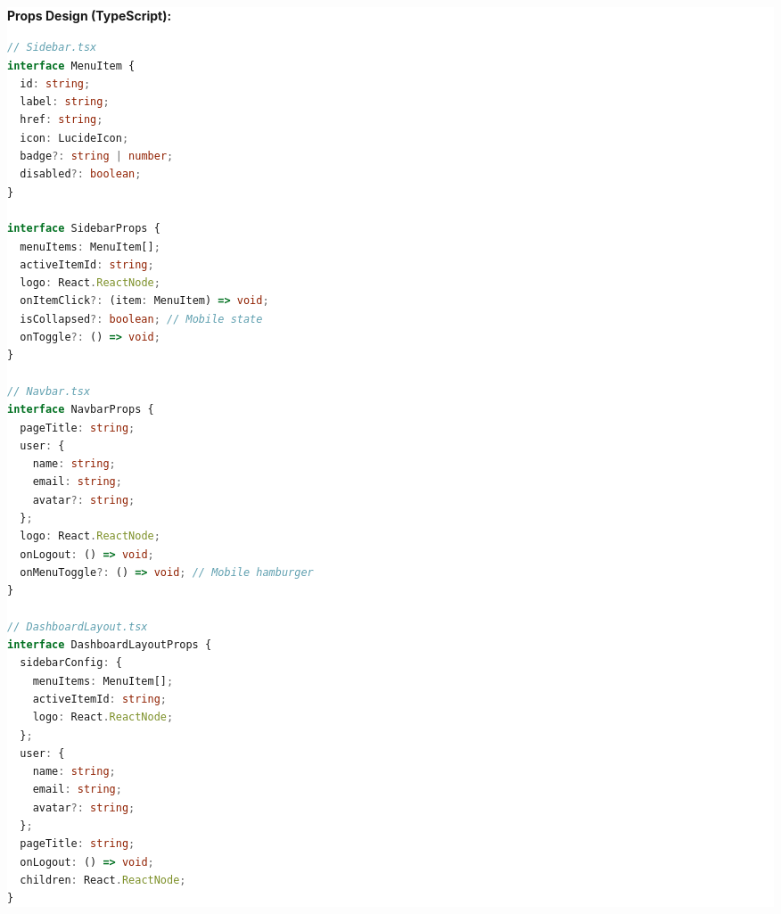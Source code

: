 **Props Design (TypeScript):**
```typescript
// Sidebar.tsx
interface MenuItem {
  id: string;
  label: string;
  href: string;
  icon: LucideIcon;
  badge?: string | number;
  disabled?: boolean;
}

interface SidebarProps {
  menuItems: MenuItem[];
  activeItemId: string;
  logo: React.ReactNode;
  onItemClick?: (item: MenuItem) => void;
  isCollapsed?: boolean; // Mobile state
  onToggle?: () => void;
}

// Navbar.tsx
interface NavbarProps {
  pageTitle: string;
  user: {
    name: string;
    email: string;
    avatar?: string;
  };
  logo: React.ReactNode;
  onLogout: () => void;
  onMenuToggle?: () => void; // Mobile hamburger
}

// DashboardLayout.tsx
interface DashboardLayoutProps {
  sidebarConfig: {
    menuItems: MenuItem[];
    activeItemId: string;
    logo: React.ReactNode;
  };
  user: {
    name: string;
    email: string;
    avatar?: string;
  };
  pageTitle: string;
  onLogout: () => void;
  children: React.ReactNode;
}
```
